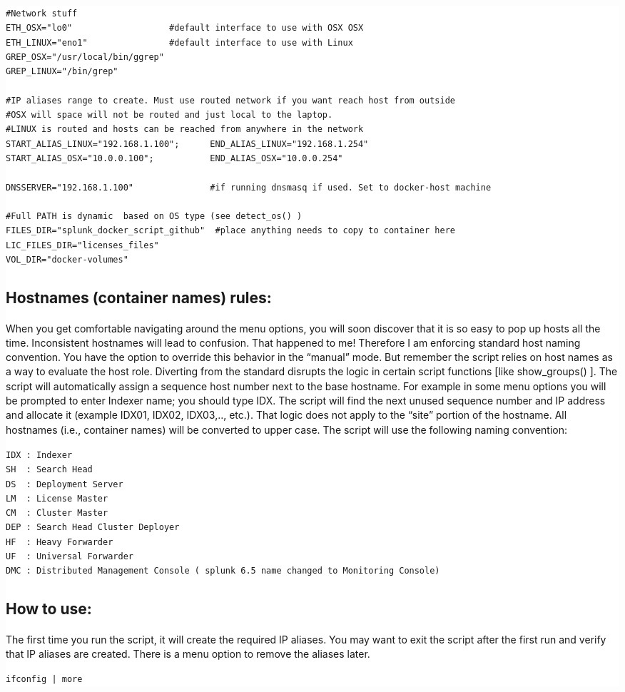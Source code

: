 
```shell
#Network stuff
ETH_OSX="lo0"                   #default interface to use with OSX OSX
ETH_LINUX="eno1"                #default interface to use with Linux
GREP_OSX="/usr/local/bin/ggrep"
GREP_LINUX="/bin/grep"

#IP aliases range to create. Must use routed network if you want reach host from outside
#OSX will space will not be routed and just local to the laptop.
#LINUX is routed and hosts can be reached from anywhere in the network
START_ALIAS_LINUX="192.168.1.100";      END_ALIAS_LINUX="192.168.1.254"
START_ALIAS_OSX="10.0.0.100";           END_ALIAS_OSX="10.0.0.254"

DNSSERVER="192.168.1.100"               #if running dnsmasq if used. Set to docker-host machine

#Full PATH is dynamic  based on OS type (see detect_os() )
FILES_DIR="splunk_docker_script_github"  #place anything needs to copy to container here
LIC_FILES_DIR="licenses_files"
VOL_DIR="docker-volumes"
```

## Hostnames (container names) rules:

When you get comfortable navigating around the menu options, you will soon discover that it is so easy to pop up hosts all the time. Inconsistent hostnames will lead to confusion. That happened to me! Therefore I am enforcing standard host naming convention. You have the option to override this behavior in the “manual” mode. But remember the script relies on host names as a way to evaluate the host role. Diverting from the standard disrupts the logic in certain script functions [like show_groups() ]. The script will automatically assign a sequence host number next to the base hostname. For example in some menu options you will be prompted to enter Indexer name; you should type IDX. The script will find the next unused sequence number and IP address and allocate it (example IDX01, IDX02, IDX03,.., etc.). That logic does not apply to the “site” portion of the hostname. All hostnames (i.e., container names) will be converted to upper case. The script will use the following naming convention:<br>

```
IDX : Indexer
SH  : Search Head
DS  : Deployment Server
LM  : License Master
CM  : Cluster Master
DEP : Search Head Cluster Deployer
HF  : Heavy Forwarder
UF  : Universal Forwarder
DMC : Distributed Management Console ( splunk 6.5 name changed to Monitoring Console)
```

## How to use:

The first time you run the script, it will create the required IP aliases. You may want to exit the script after the first run and verify that IP aliases are created. There is a menu option to remove the aliases later.<br>
```
ifconfig | more
```
